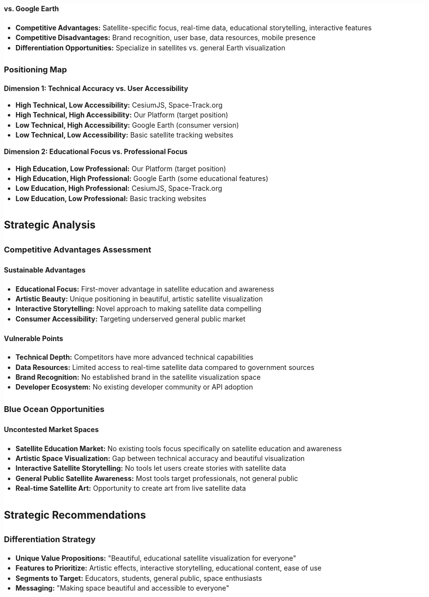 #### vs. Google Earth
- **Competitive Advantages:** Satellite-specific focus, real-time data, educational storytelling, interactive features
- **Competitive Disadvantages:** Brand recognition, user base, data resources, mobile presence
- **Differentiation Opportunities:** Specialize in satellites vs. general Earth visualization

### Positioning Map

**Dimension 1: Technical Accuracy vs. User Accessibility**
- **High Technical, Low Accessibility:** CesiumJS, Space-Track.org
- **High Technical, High Accessibility:** Our Platform (target position)
- **Low Technical, High Accessibility:** Google Earth (consumer version)
- **Low Technical, Low Accessibility:** Basic satellite tracking websites

**Dimension 2: Educational Focus vs. Professional Focus**
- **High Education, Low Professional:** Our Platform (target position)
- **High Education, High Professional:** Google Earth (some educational features)
- **Low Education, High Professional:** CesiumJS, Space-Track.org
- **Low Education, Low Professional:** Basic tracking websites

## Strategic Analysis

### Competitive Advantages Assessment

#### Sustainable Advantages
- **Educational Focus:** First-mover advantage in satellite education and awareness
- **Artistic Beauty:** Unique positioning in beautiful, artistic satellite visualization
- **Interactive Storytelling:** Novel approach to making satellite data compelling
- **Consumer Accessibility:** Targeting underserved general public market

#### Vulnerable Points
- **Technical Depth:** Competitors have more advanced technical capabilities
- **Data Resources:** Limited access to real-time satellite data compared to government sources
- **Brand Recognition:** No established brand in the satellite visualization space
- **Developer Ecosystem:** No existing developer community or API adoption

### Blue Ocean Opportunities

#### Uncontested Market Spaces
- **Satellite Education Market:** No existing tools focus specifically on satellite education and awareness
- **Artistic Space Visualization:** Gap between technical accuracy and beautiful visualization
- **Interactive Satellite Storytelling:** No tools let users create stories with satellite data
- **General Public Satellite Awareness:** Most tools target professionals, not general public
- **Real-time Satellite Art:** Opportunity to create art from live satellite data

## Strategic Recommendations

### Differentiation Strategy
- **Unique Value Propositions:** "Beautiful, educational satellite visualization for everyone"
- **Features to Prioritize:** Artistic effects, interactive storytelling, educational content, ease of use
- **Segments to Target:** Educators, students, general public, space enthusiasts
- **Messaging:** "Making space beautiful and accessible to everyone"
